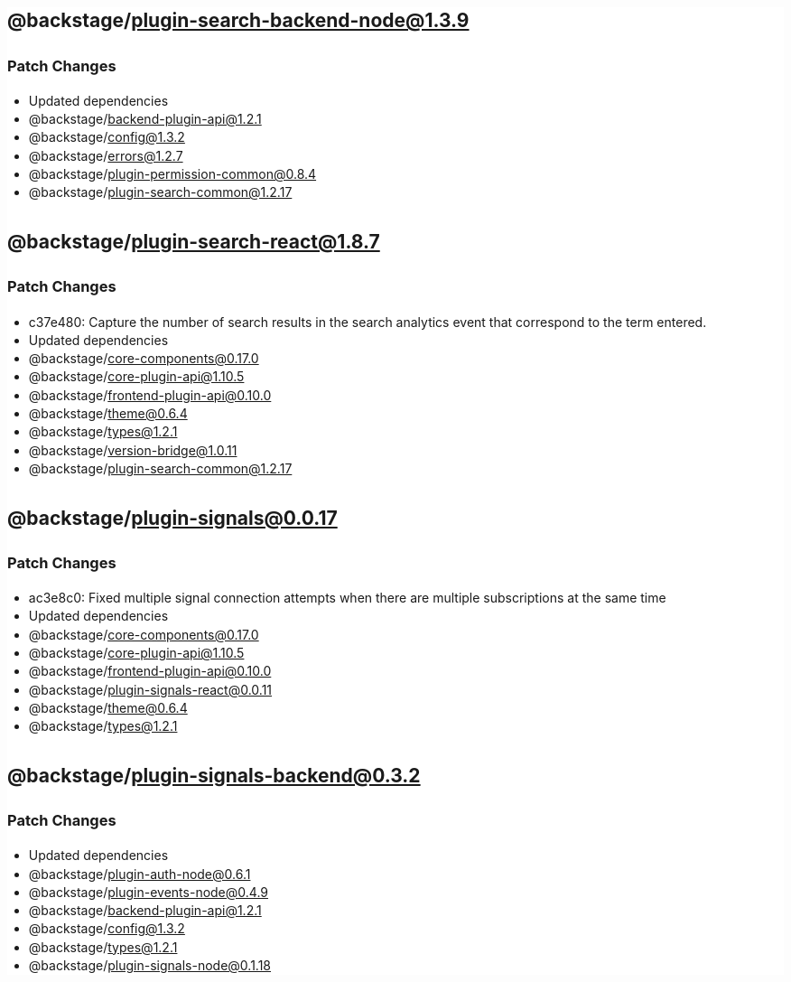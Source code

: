 ## @backstage/plugin-search-backend-node@1.3.9

### Patch Changes

- Updated dependencies
 - @backstage/backend-plugin-api@1.2.1
 - @backstage/config@1.3.2
 - @backstage/errors@1.2.7
 - @backstage/plugin-permission-common@0.8.4
 - @backstage/plugin-search-common@1.2.17

## @backstage/plugin-search-react@1.8.7

### Patch Changes

- c37e480: Capture the number of search results in the search analytics event that correspond to the term entered.
- Updated dependencies
 - @backstage/core-components@0.17.0
 - @backstage/core-plugin-api@1.10.5
 - @backstage/frontend-plugin-api@0.10.0
 - @backstage/theme@0.6.4
 - @backstage/types@1.2.1
 - @backstage/version-bridge@1.0.11
 - @backstage/plugin-search-common@1.2.17

## @backstage/plugin-signals@0.0.17

### Patch Changes

- ac3e8c0: Fixed multiple signal connection attempts when there are multiple subscriptions at the same time
- Updated dependencies
 - @backstage/core-components@0.17.0
 - @backstage/core-plugin-api@1.10.5
 - @backstage/frontend-plugin-api@0.10.0
 - @backstage/plugin-signals-react@0.0.11
 - @backstage/theme@0.6.4
 - @backstage/types@1.2.1

## @backstage/plugin-signals-backend@0.3.2

### Patch Changes

- Updated dependencies
 - @backstage/plugin-auth-node@0.6.1
 - @backstage/plugin-events-node@0.4.9
 - @backstage/backend-plugin-api@1.2.1
 - @backstage/config@1.3.2
 - @backstage/types@1.2.1
 - @backstage/plugin-signals-node@0.1.18
